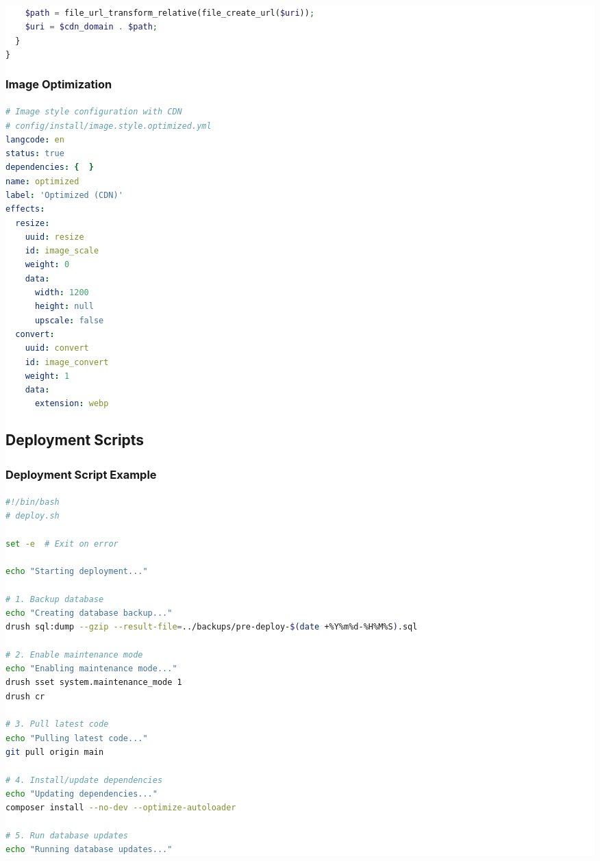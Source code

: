 ```php
    $path = file_url_transform_relative(file_create_url($uri));
    $uri = $cdn_domain . $path;
  }
}
```

### Image Optimization
```yaml
# Image style configuration with CDN
# config/install/image.style.optimized.yml
langcode: en
status: true
dependencies: {  }
name: optimized
label: 'Optimized (CDN)'
effects:
  resize:
    uuid: resize
    id: image_scale
    weight: 0
    data:
      width: 1200
      height: null
      upscale: false
  convert:
    uuid: convert
    id: image_convert
    weight: 1
    data:
      extension: webp
```

## Deployment Scripts

### Deployment Script Example
```bash
#!/bin/bash
# deploy.sh

set -e  # Exit on error

echo "Starting deployment..."

# 1. Backup database
echo "Creating database backup..."
drush sql:dump --gzip --result-file=../backups/pre-deploy-$(date +%Y%m%d-%H%M%S).sql

# 2. Enable maintenance mode
echo "Enabling maintenance mode..."
drush sset system.maintenance_mode 1
drush cr

# 3. Pull latest code
echo "Pulling latest code..."
git pull origin main

# 4. Install/update dependencies
echo "Updating dependencies..."
composer install --no-dev --optimize-autoloader

# 5. Run database updates
echo "Running database updates..."
```